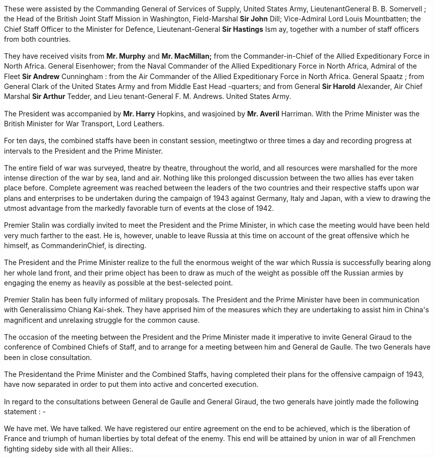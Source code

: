 These were assisted by the Commanding General of Services of Supply, United States Army, LieutenantGeneral B. B. Somervell ; the Head of the British Joint Staff Mission in Washington, Field-Marshal  **Sir John**  Dill; Vice-Admiral Lord Louis Mountbatten; the Chief Staff Officer to the Minister for Defence, Lieutenant-General  **Sir Hastings**  Ism ay, together with a number of staff officers from both countries. 

They have received visits from  **Mr. Murphy**  and  **Mr. MacMillan;**  from the Commander-in-Chief of the Allied Expeditionary Force in North Africa. General Eisenhower; from the Naval Commander of the Allied Expeditionary Force in North Africa, Admiral of the Fleet  **Sir Andrew**  Cunningham : from the Air Commander of the Allied Expeditionary Force in North Africa. General Spaatz ; from General Clark of the United States Army and from Middle East Head -quarters; and from General  **Sir Harold**  Alexander, Air Chief Marshal  **Sir Arthur**  Tedder, and Lieu tenant-General F. M. Andrews. United States Army. 

The  President  was accompanied by  **Mr. Harry**  Hopkins, and wasjoined by  **Mr. Averil**  Harriman. With the Prime Minister was the British Minister for War Transport, Lord Leathers. 

For ten days, the combined staffs have been in constant session, meetingtwo or three times a day and recording progress at intervals to the  President  and the Prime Minister. 

The entire field of war was surveyed, theatre by theatre, throughout the world, and all resources were marshalled for the more intense direction of the war by sea, land and air. Nothing like this prolonged discussion between the two allies has ever taken place before. Complete agreement was reached between the leaders of the two countries and their respective staffs upon war plans and enterprises to be undertaken during the campaign of 1943 against Germany, Italy and Japan, with a view to drawing the utmost advantage from the markedly favorable turn of events at the close of 1942. 

Premier Stalin was cordially invited to meet the  President  and the Prime Minister, in which case the meeting would have been held very much farther to the east. He is, however, unable to leave Russia at this time on account of the great offensive which he himself, as CommanderinChief, is directing. 

The  President  and the Prime Minister realize to the full the enormous weight of the war which Russia is successfully bearing along her whole land front, and their prime object has been to draw as much of the weight as possible off the Russian armies by engaging the enemy as heavily as possible at the best-selected point. 

Premier Stalin has been fully informed of military proposals. The  President  and the Prime Minister have been in communication with Generalissimo Chiang Kai-shek. They have apprised him of the measures which they are undertaking to assist him in China's magnificent and unrelaxing struggle for the common cause. 

The occasion of the meeting between the  President  and the Prime Minister made it imperative to invite General Giraud to the conference of Combined Chiefs of Staff, and to arrange for a meeting between him and General de Gaulle. The two Generals have been in close consultation. 

The Presidentand the Prime Minister and the Combined Staffs, having completed their plans for the offensive campaign of 1943, have now separated in order to put them into active and concerted execution. 

In regard to the consultations between General de Gaulle and General Giraud, the two generals have jointly made the following statement :  - 

We have met. We have talked. We have registered our entire agreement on the end to be achieved, which is the liberation of France and triumph of human liberties by total defeat of the enemy. This end will be attained by union in war of all Frenchmen fighting sideby side with all their Allies:. 
